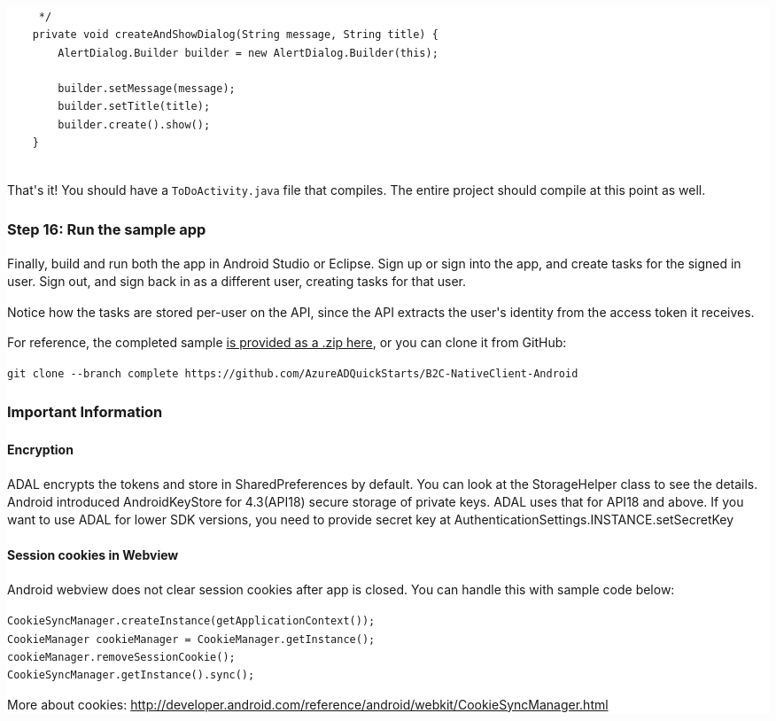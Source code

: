 ```
     */
    private void createAndShowDialog(String message, String title) {
        AlertDialog.Builder builder = new AlertDialog.Builder(this);

        builder.setMessage(message);
        builder.setTitle(title);
        builder.create().show();
    }
    
```

That's it! You should have a `ToDoActivity.java` file that compiles. The entire project should compile at this point as well.
    


### Step 16: Run the sample app

Finally, build and run both the app in Android Studio or Eclipse.  Sign up or sign into the app, and create tasks for the signed in user.  Sign out, and sign back in as a different user, creating tasks for that user.

Notice how the tasks are stored per-user on the API, since the API extracts the user's identity from the access token it receives.

For reference, the completed sample [is provided as a .zip here](https://github.com/AzureADQuickStarts/B2C-NativeClient-Android/archive/complete.zip),
or you can clone it from GitHub:

```git clone --branch complete https://github.com/AzureADQuickStarts/B2C-NativeClient-Android```


### Important Information


#### Encryption

ADAL encrypts the tokens and store in SharedPreferences by default. You can look at the StorageHelper class to see the details. Android introduced AndroidKeyStore for 4.3(API18) secure storage of private keys. ADAL uses that for API18 and above. If you want to use ADAL for lower SDK versions, you need to provide secret key at AuthenticationSettings.INSTANCE.setSecretKey

#### Session cookies in Webview

Android webview does not clear session cookies after app is closed. You can handle this with sample code below:
```
CookieSyncManager.createInstance(getApplicationContext());
CookieManager cookieManager = CookieManager.getInstance();
cookieManager.removeSessionCookie();
CookieSyncManager.getInstance().sync();
```
More about cookies: http://developer.android.com/reference/android/webkit/CookieSyncManager.html
 
